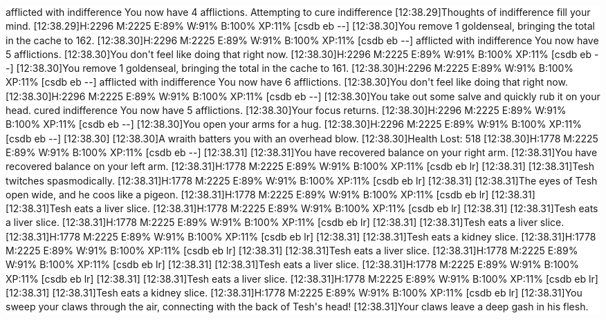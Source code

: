 afflicted with indifference
You now have 4 afflictions.
Attempting to cure indifference
[12:38.29]Thoughts of indifference fill your mind.
[12:38.29]H:2296 M:2225 E:89% W:91% B:100% XP:11% [csdb eb --]
[12:38.30]You remove 1 goldenseal, bringing the total in the cache to 162.
[12:38.30]H:2296 M:2225 E:89% W:91% B:100% XP:11% [csdb eb --]
afflicted with indifference
You now have 5 afflictions.
[12:38.30]You don't feel like doing that right now.
[12:38.30]H:2296 M:2225 E:89% W:91% B:100% XP:11% [csdb eb --]
[12:38.30]You remove 1 goldenseal, bringing the total in the cache to 161.
[12:38.30]H:2296 M:2225 E:89% W:91% B:100% XP:11% [csdb eb --]
afflicted with indifference
You now have 6 afflictions.
[12:38.30]You don't feel like doing that right now.
[12:38.30]H:2296 M:2225 E:89% W:91% B:100% XP:11% [csdb eb --]
[12:38.30]You take out some salve and quickly rub it on your head.
cured indifference
You now have 5 afflictions.
[12:38.30]Your focus returns.
[12:38.30]H:2296 M:2225 E:89% W:91% B:100% XP:11% [csdb eb --]
[12:38.30]You open your arms for a hug.
[12:38.30]H:2296 M:2225 E:89% W:91% B:100% XP:11% [csdb eb --]
[12:38.30]
[12:38.30]A wraith batters you with an overhead blow.
[12:38.30]Health Lost: 518
[12:38.30]H:1778 M:2225 E:89% W:91% B:100% XP:11% [csdb eb --]
[12:38.31]
[12:38.31]You have recovered balance on your right arm.
[12:38.31]You have recovered balance on your left arm.
[12:38.31]H:1778 M:2225 E:89% W:91% B:100% XP:11% [csdb eb lr]
[12:38.31]
[12:38.31]Tesh twitches spasmodically.
[12:38.31]H:1778 M:2225 E:89% W:91% B:100% XP:11% [csdb eb lr]
[12:38.31]
[12:38.31]The eyes of Tesh open wide, and he coos like a pigeon.
[12:38.31]H:1778 M:2225 E:89% W:91% B:100% XP:11% [csdb eb lr]
[12:38.31]
[12:38.31]Tesh eats a liver slice.
[12:38.31]H:1778 M:2225 E:89% W:91% B:100% XP:11% [csdb eb lr]
[12:38.31]
[12:38.31]Tesh eats a liver slice.
[12:38.31]H:1778 M:2225 E:89% W:91% B:100% XP:11% [csdb eb lr]
[12:38.31]
[12:38.31]Tesh eats a liver slice.
[12:38.31]H:1778 M:2225 E:89% W:91% B:100% XP:11% [csdb eb lr]
[12:38.31]
[12:38.31]Tesh eats a kidney slice.
[12:38.31]H:1778 M:2225 E:89% W:91% B:100% XP:11% [csdb eb lr]
[12:38.31]
[12:38.31]Tesh eats a liver slice.
[12:38.31]H:1778 M:2225 E:89% W:91% B:100% XP:11% [csdb eb lr]
[12:38.31]
[12:38.31]Tesh eats a liver slice.
[12:38.31]H:1778 M:2225 E:89% W:91% B:100% XP:11% [csdb eb lr]
[12:38.31]
[12:38.31]Tesh eats a liver slice.
[12:38.31]H:1778 M:2225 E:89% W:91% B:100% XP:11% [csdb eb lr]
[12:38.31]
[12:38.31]Tesh eats a kidney slice.
[12:38.31]H:1778 M:2225 E:89% W:91% B:100% XP:11% [csdb eb lr]
[12:38.31]You sweep your claws through the air, connecting with the back of Tesh's head!
[12:38.31]Your claws leave a deep gash in his flesh.